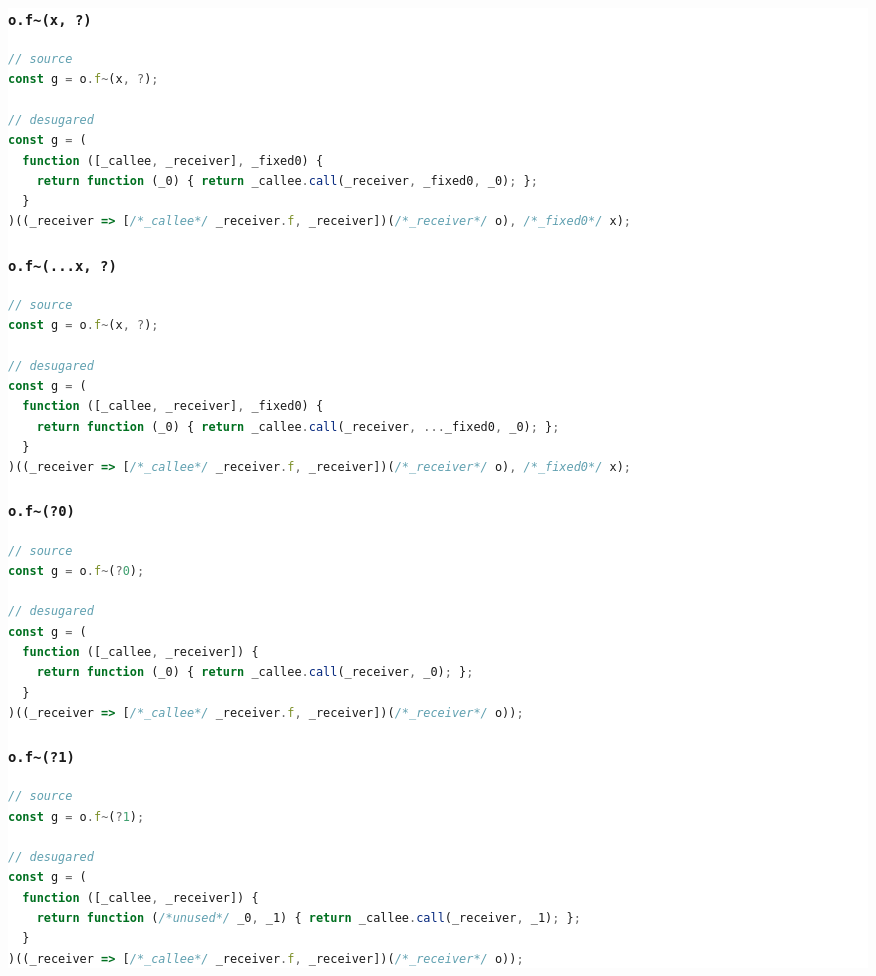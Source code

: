 ### `o.f~(x, ?)`

```js
// source
const g = o.f~(x, ?);

// desugared
const g = (
  function ([_callee, _receiver], _fixed0) {
    return function (_0) { return _callee.call(_receiver, _fixed0, _0); };
  }
)((_receiver => [/*_callee*/ _receiver.f, _receiver])(/*_receiver*/ o), /*_fixed0*/ x);
```

### `o.f~(...x, ?)`

```js
// source
const g = o.f~(x, ?);

// desugared
const g = (
  function ([_callee, _receiver], _fixed0) {
    return function (_0) { return _callee.call(_receiver, ..._fixed0, _0); };
  }
)((_receiver => [/*_callee*/ _receiver.f, _receiver])(/*_receiver*/ o), /*_fixed0*/ x);
```

### `o.f~(?0)`

```js
// source
const g = o.f~(?0);

// desugared
const g = (
  function ([_callee, _receiver]) {
    return function (_0) { return _callee.call(_receiver, _0); };
  }
)((_receiver => [/*_callee*/ _receiver.f, _receiver])(/*_receiver*/ o));
```

### `o.f~(?1)`

```js
// source
const g = o.f~(?1);

// desugared
const g = (
  function ([_callee, _receiver]) {
    return function (/*unused*/ _0, _1) { return _callee.call(_receiver, _1); };
  }
)((_receiver => [/*_callee*/ _receiver.f, _receiver])(/*_receiver*/ o));
```
